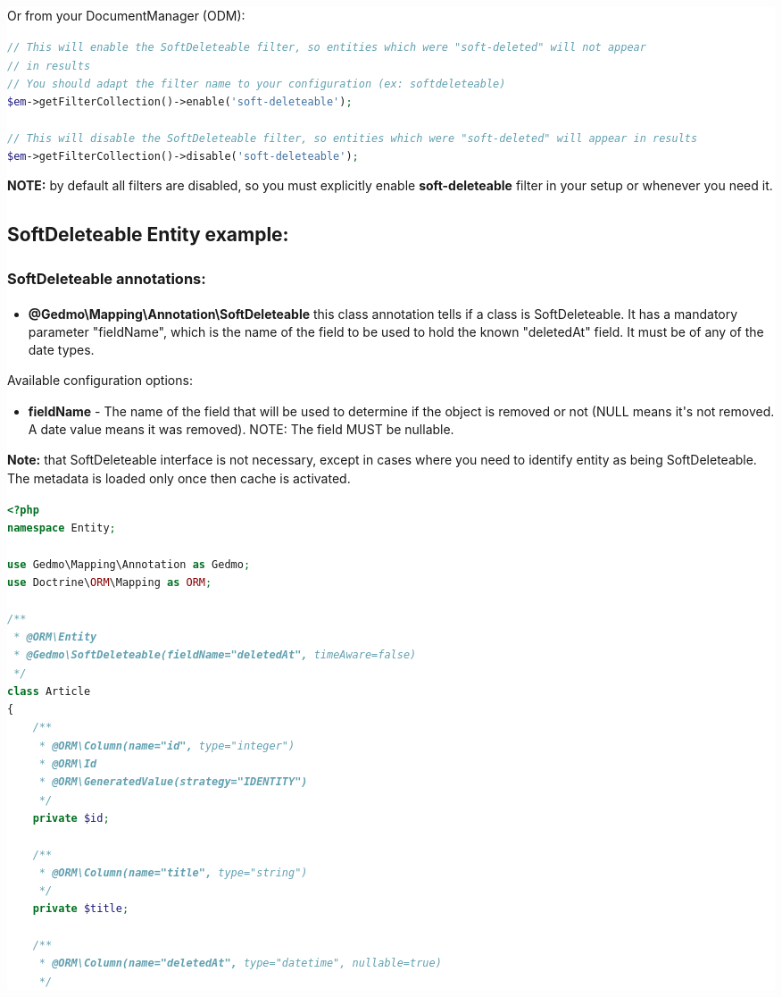 Or from your DocumentManager (ODM):

``` php
// This will enable the SoftDeleteable filter, so entities which were "soft-deleted" will not appear
// in results
// You should adapt the filter name to your configuration (ex: softdeleteable)
$em->getFilterCollection()->enable('soft-deleteable');

// This will disable the SoftDeleteable filter, so entities which were "soft-deleted" will appear in results
$em->getFilterCollection()->disable('soft-deleteable');
```

**NOTE:** by default all filters are disabled, so you must explicitly enable **soft-deleteable** filter in your setup
or whenever you need it.

<a name="entity-mapping"></a>

## SoftDeleteable Entity example:

### SoftDeleteable annotations:
- **@Gedmo\Mapping\Annotation\SoftDeleteable** this class annotation tells if a class is SoftDeleteable. It has a
mandatory parameter "fieldName", which is the name of the field to be used to hold the known "deletedAt" field. It
must be of any of the date types.

Available configuration options:
- **fieldName** - The name of the field that will be used to determine if the object is removed or not (NULL means
it's not removed. A date value means it was removed). NOTE: The field MUST be nullable.

**Note:** that SoftDeleteable interface is not necessary, except in cases where
you need to identify entity as being SoftDeleteable. The metadata is loaded only once then
cache is activated.

``` php
<?php
namespace Entity;

use Gedmo\Mapping\Annotation as Gedmo;
use Doctrine\ORM\Mapping as ORM;

/**
 * @ORM\Entity
 * @Gedmo\SoftDeleteable(fieldName="deletedAt", timeAware=false)
 */
class Article
{
    /**
     * @ORM\Column(name="id", type="integer")
     * @ORM\Id
     * @ORM\GeneratedValue(strategy="IDENTITY")
     */
    private $id;

    /**
     * @ORM\Column(name="title", type="string")
     */
    private $title;

    /**
     * @ORM\Column(name="deletedAt", type="datetime", nullable=true)
     */
```